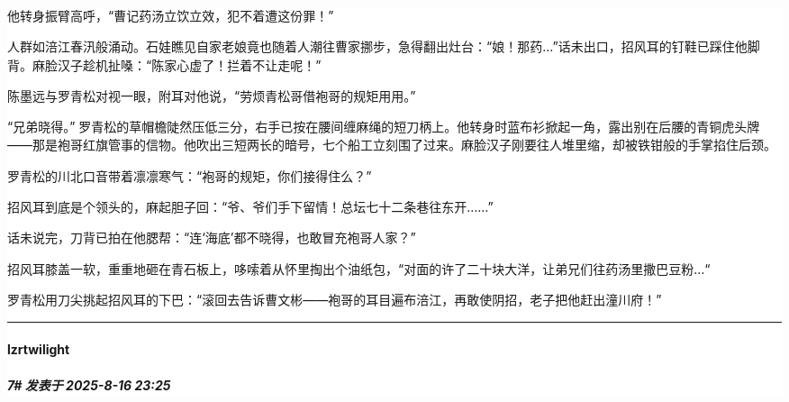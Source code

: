 他转身振臂高呼，“曹记药汤立饮立效，犯不着遭这份罪！”

人群如涪江春汛般涌动。石娃瞧见自家老娘竟也随着人潮往曹家挪步，急得翻出灶台：“娘！那药...”话未出口，招风耳的钉鞋已踩住他脚背。麻脸汉子趁机扯嗓：“陈家心虚了！拦着不让走呢！”

陈墨远与罗青松对视一眼，附耳对他说，“劳烦青松哥借袍哥的规矩用用。”

“兄弟晓得。” 罗青松的草帽檐陡然压低三分，右手已按在腰间缠麻绳的短刀柄上。他转身时蓝布衫掀起一角，露出别在后腰的青铜虎头牌——那是袍哥红旗管事的信物。他吹出三短两长的暗号，七个船工立刻围了过来。麻脸汉子刚要往人堆里缩，却被铁钳般的手掌掐住后颈。

罗青松的川北口音带着凛凛寒气：“袍哥的规矩，你们接得住么？”

招风耳到底是个领头的，麻起胆子回：“爷、爷们手下留情！总坛七十二条巷往东开……”

话未说完，刀背已拍在他腮帮：“连‘海底’都不晓得，也敢冒充袍哥人家？”

招风耳膝盖一软，重重地砸在青石板上，哆嗦着从怀里掏出个油纸包，“对面的许了二十块大洋，让弟兄们往药汤里撒巴豆粉…“

罗青松用刀尖挑起招风耳的下巴：“滚回去告诉曹文彬——袍哥的耳目遍布涪江，再敢使阴招，老子把他赶出潼川府！”

*****

####  lzrtwilight  
##### 7#       发表于 2025-8-16 23:25

